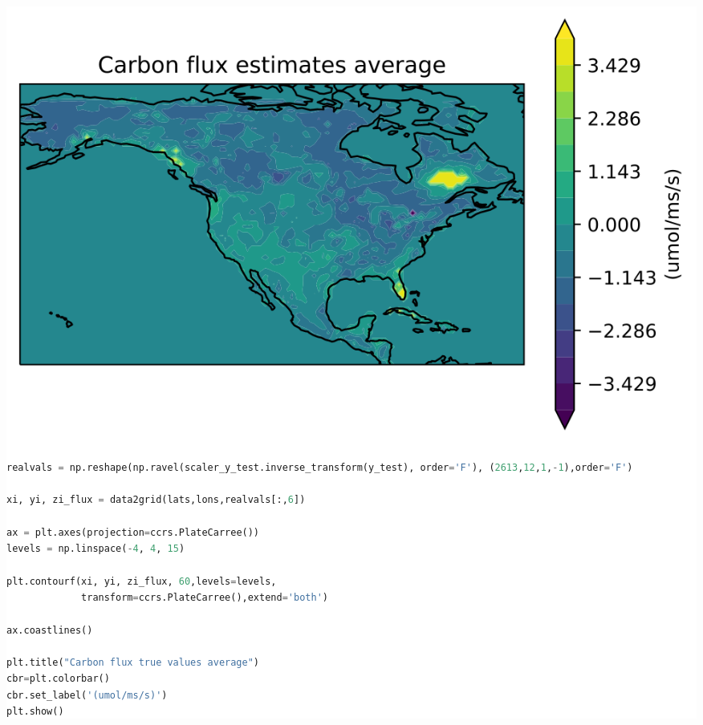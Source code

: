 
    
![svg](output_22_0.svg)
    



```python
realvals = np.reshape(np.ravel(scaler_y_test.inverse_transform(y_test), order='F'), (2613,12,1,-1),order='F') 

xi, yi, zi_flux = data2grid(lats,lons,realvals[:,6]) 

ax = plt.axes(projection=ccrs.PlateCarree())
levels = np.linspace(-4, 4, 15)

plt.contourf(xi, yi, zi_flux, 60,levels=levels,
             transform=ccrs.PlateCarree(),extend='both')

ax.coastlines()

plt.title("Carbon flux true values average")
cbr=plt.colorbar()
cbr.set_label('(umol/ms/s)')
plt.show()
```
